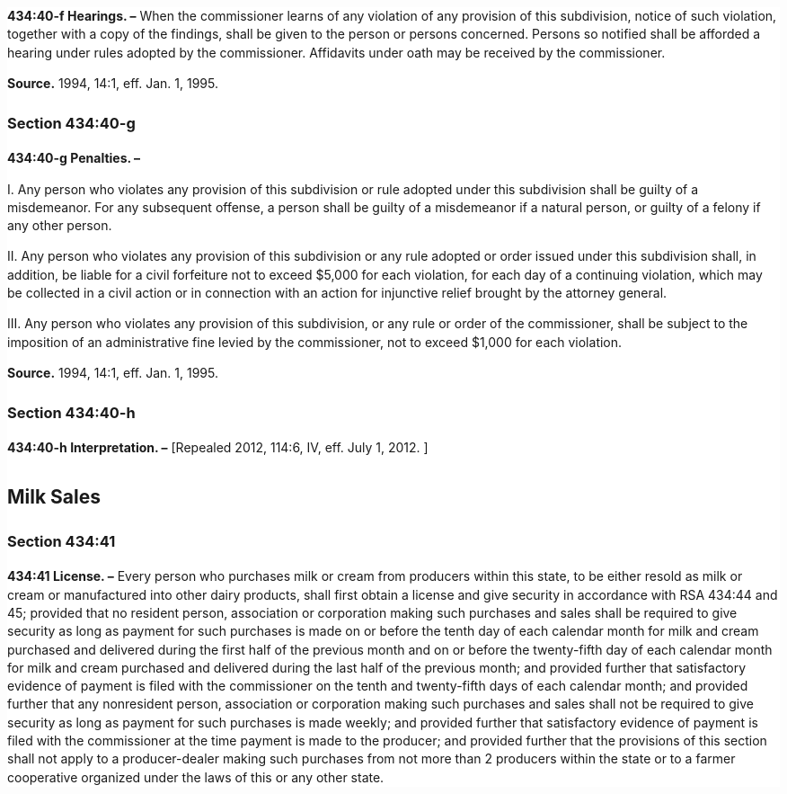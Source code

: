  **434:40-f Hearings. –** When the commissioner learns of any
violation of any provision of this subdivision, notice of such
violation, together with a copy of the findings, shall be given to the
person or persons concerned. Persons so notified shall be afforded a
hearing under rules adopted by the commissioner. Affidavits under oath
may be received by the commissioner.

**Source.** 1994, 14:1, eff. Jan. 1, 1995.

### Section 434:40-g

 **434:40-g Penalties. –**
                                             
 I. Any person who violates any provision of this subdivision or rule
adopted under this subdivision shall be guilty of a misdemeanor. For any
subsequent offense, a person shall be guilty of a misdemeanor if a
natural person, or guilty of a felony if any other person.
                                             
 II. Any person who violates any provision of this subdivision or any
rule adopted or order issued under this subdivision shall, in addition,
be liable for a civil forfeiture not to exceed 
                                             $5,000 for each
violation, for each day of a continuing violation, which may be
collected in a civil action or in connection with an action for
injunctive relief brought by the attorney general.
                                             
 III. Any person who violates any provision of this subdivision, or
any rule or order of the commissioner, shall be subject to the
imposition of an administrative fine levied by the commissioner, not to
exceed 
                                             $1,000 for each violation.

**Source.** 1994, 14:1, eff. Jan. 1, 1995.

### Section 434:40-h

 **434:40-h Interpretation. –** 
                                             [Repealed 2012, 114:6, IV, eff. July
1, 2012.
                                             ]

Milk Sales
----------

### Section 434:41

 **434:41 License. –** Every person who purchases milk or cream from
producers within this state, to be either resold as milk or cream or
manufactured into other dairy products, shall first obtain a license and
give security in accordance with RSA 434:44 and 45; provided that no
resident person, association or corporation making such purchases and
sales shall be required to give security as long as payment for such
purchases is made on or before the tenth day of each calendar month for
milk and cream purchased and delivered during the first half of the
previous month and on or before the twenty-fifth day of each calendar
month for milk and cream purchased and delivered during the last half of
the previous month; and provided further that satisfactory evidence of
payment is filed with the commissioner on the tenth and twenty-fifth
days of each calendar month; and provided further that any nonresident
person, association or corporation making such purchases and sales shall
not be required to give security as long as payment for such purchases
is made weekly; and provided further that satisfactory evidence of
payment is filed with the commissioner at the time payment is made to
the producer; and provided further that the provisions of this section
shall not apply to a producer-dealer making such purchases from not more
than 2 producers within the state or to a farmer cooperative organized
under the laws of this or any other state.